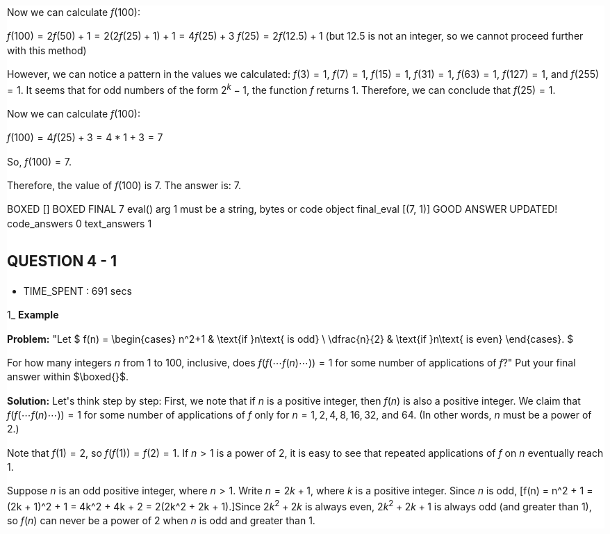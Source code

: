 Now we can calculate $f(100)$:

$f(100) = 2f(50) + 1 = 2(2f(25) + 1) + 1 = 4f(25) + 3$
$f(25) = 2f(12.5) + 1$ (but $12.5$ is not an integer, so we cannot proceed further with this method)

However, we can notice a pattern in the values we calculated: $f(3) = 1$, $f(7) = 1$, $f(15) = 1$, $f(31) = 1$, $f(63) = 1$, $f(127) = 1$, and $f(255) = 1$. It seems that for odd numbers of the form $2^k - 1$, the function $f$ returns 1. Therefore, we can conclude that $f(25) = 1$.

Now we can calculate $f(100)$:

$f(100) = 4f(25) + 3 = 4*1 + 3 = 7$

So, $f(100) = 7$.

Therefore, the value of $f(100)$ is $7$. The answer is: $7$.

BOXED []
BOXED FINAL 7
eval() arg 1 must be a string, bytes or code object final_eval
[(7, 1)]
GOOD ANSWER UPDATED!
code_answers 0 text_answers 1



## QUESTION 4 - 1 
- TIME_SPENT : 691 secs

1_
**Example**

**Problem:** 
"Let $
f(n) =
\begin{cases}
n^2+1 & \text{if }n\text{ is odd} \\
\dfrac{n}{2} & \text{if }n\text{ is even}
\end{cases}.
$

For how many integers $n$ from 1 to 100, inclusive, does $f ( f (\dotsb f (n) \dotsb )) = 1$ for some number of applications of $f$?"
Put your final answer within $\boxed{}$.

**Solution:** 
Let's think step by step:
First, we note that if $n$ is a positive integer, then $f(n)$ is also a positive integer.  We claim that $f ( f (\dotsb f (n) \dotsb )) = 1$ for some number of applications of $f$ only for $n = 1, 2, 4, 8, 16, 32,$ and $64.$  (In other words, $n$ must be a power of 2.)

Note that $f(1) = 2,$ so $f(f(1)) = f(2) = 1.$  If $n > 1$ is a power of 2, it is easy to see that repeated applications of $f$ on $n$ eventually reach 1.

Suppose $n$ is an odd positive integer, where $n > 1.$  Write $n = 2k + 1,$ where $k$ is a positive integer.  Since $n$ is odd,
\[f(n) = n^2 + 1 = (2k + 1)^2 + 1 = 4k^2 + 4k + 2 = 2(2k^2 + 2k + 1).\]Since $2k^2 + 2k$ is always even, $2k^2 + 2k + 1$ is always odd (and greater than 1), so $f(n)$ can never be a power of 2 when $n$ is odd and greater than 1.
